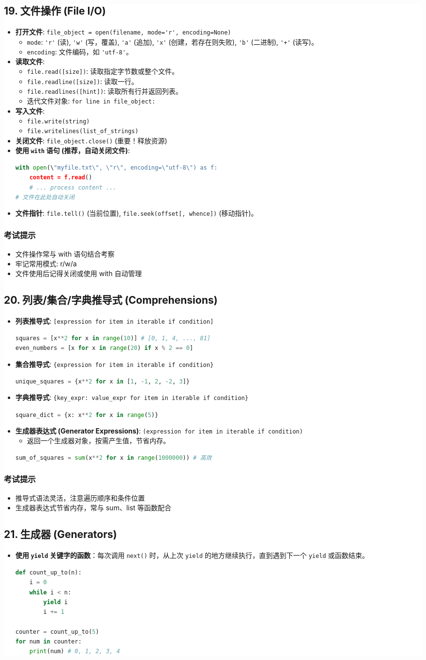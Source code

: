 ## 19. 文件操作 (File I/O)
- **打开文件**: `file_object = open(filename, mode='r', encoding=None)`
  - `mode`: `'r'` (读), `'w'` (写，覆盖), `'a'` (追加), `'x'` (创建，若存在则失败), `'b'` (二进制), `'+'` (读写)。
  - `encoding`: 文件编码，如 `'utf-8'`。
- **读取文件**:
  - `file.read([size])`: 读取指定字节数或整个文件。
  - `file.readline([size])`: 读取一行。
  - `file.readlines([hint])`: 读取所有行并返回列表。
  - 迭代文件对象: `for line in file_object:`
- **写入文件**:
  - `file.write(string)`
  - `file.writelines(list_of_strings)`
- **关闭文件**: `file_object.close()` (重要！释放资源)
- **使用 `with` 语句 (推荐，自动关闭文件)**:
  ```python
  with open(\"myfile.txt\", \"r\", encoding=\"utf-8\") as f:
      content = f.read()
      # ... process content ...
  # 文件在此处自动关闭
  ```
- **文件指针**: `file.tell()` (当前位置), `file.seek(offset[, whence])` (移动指针)。

### 考试提示
- 文件操作常与 with 语句结合考察
- 牢记常用模式: r/w/a
- 文件使用后记得关闭或使用 with 自动管理
## 20. 列表/集合/字典推导式 (Comprehensions)
- **列表推导式**: `[expression for item in iterable if condition]`
  ```python
  squares = [x**2 for x in range(10)] # [0, 1, 4, ..., 81]
  even_numbers = [x for x in range(20) if x % 2 == 0]
  ```
- **集合推导式**: `{expression for item in iterable if condition}`
  ```python
  unique_squares = {x**2 for x in [1, -1, 2, -2, 3]}
  ```
- **字典推导式**: `{key_expr: value_expr for item in iterable if condition}`
  ```python
  square_dict = {x: x**2 for x in range(5)}
  ```
- **生成器表达式 (Generator Expressions)**: `(expression for item in iterable if condition)`
  - 返回一个生成器对象，按需产生值，节省内存。
  ```python
  sum_of_squares = sum(x**2 for x in range(1000000)) # 高效
  ```

### 考试提示
- 推导式语法灵活，注意遍历顺序和条件位置
- 生成器表达式节省内存，常与 sum、list 等函数配合
## 21. 生成器 (Generators)
- **使用 `yield` 关键字的函数**：每次调用 `next()` 时，从上次 `yield` 的地方继续执行，直到遇到下一个 `yield` 或函数结束。
  ```python
  def count_up_to(n):
      i = 0
      while i < n:
          yield i
          i += 1

  counter = count_up_to(5)
  for num in counter:
      print(num) # 0, 1, 2, 3, 4
  ```
